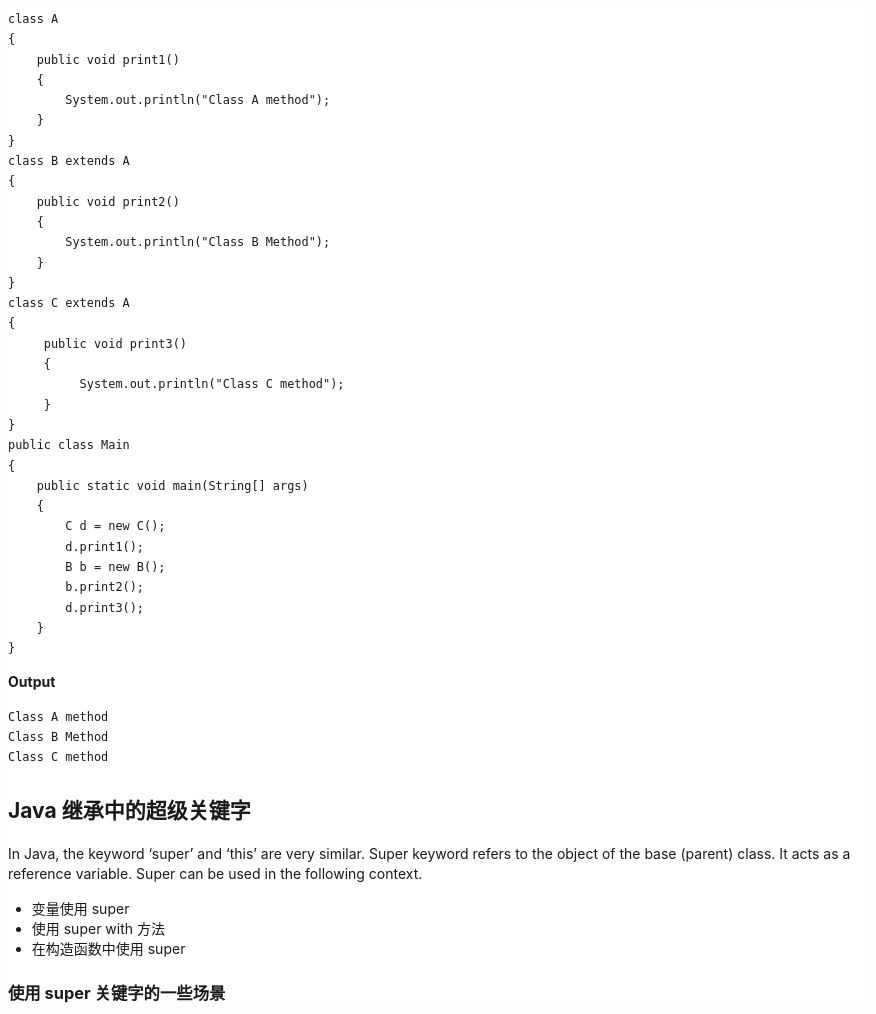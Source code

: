 ```
class A
{
    public void print1()
    {
        System.out.println("Class A method");
    }
}
class B extends A
{
    public void print2()
    {
        System.out.println("Class B Method");
    }
}
class C extends A
{
     public void print3()
     {
          System.out.println("Class C method");
     }
}
public class Main
{
    public static void main(String[] args)
    {
        C d = new C();
        d.print1();
        B b = new B();
        b.print2();
        d.print3();
    }
}
```

**Output**

```
Class A method
Class B Method
Class C method
```

## Java 继承中的超级关键字

In Java, the keyword ‘super’ and ‘this’ are very similar. Super keyword refers to the object of the base (parent) class. It acts as a reference variable. Super can be used in the following context.

*   变量使用 super
*   使用 super with 方法
*   在构造函数中使用 super

### 使用 super 关键字的一些场景
